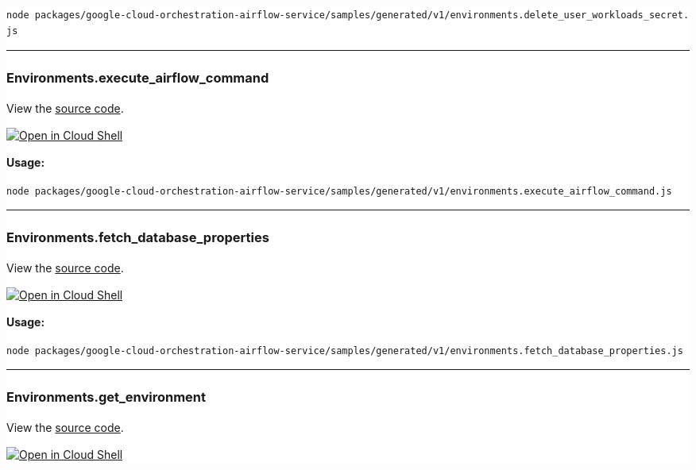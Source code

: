 
`node packages/google-cloud-orchestration-airflow-service/samples/generated/v1/environments.delete_user_workloads_secret.js`


-----




### Environments.execute_airflow_command

View the [source code](https://github.com/googleapis/google-cloud-node/blob/main/packages/google-cloud-orchestration-airflow-service/samples/generated/v1/environments.execute_airflow_command.js).

[![Open in Cloud Shell][shell_img]](https://console.cloud.google.com/cloudshell/open?git_repo=https://github.com/googleapis/google-cloud-node&page=editor&open_in_editor=packages/google-cloud-orchestration-airflow-service/samples/generated/v1/environments.execute_airflow_command.js,samples/README.md)

__Usage:__


`node packages/google-cloud-orchestration-airflow-service/samples/generated/v1/environments.execute_airflow_command.js`


-----




### Environments.fetch_database_properties

View the [source code](https://github.com/googleapis/google-cloud-node/blob/main/packages/google-cloud-orchestration-airflow-service/samples/generated/v1/environments.fetch_database_properties.js).

[![Open in Cloud Shell][shell_img]](https://console.cloud.google.com/cloudshell/open?git_repo=https://github.com/googleapis/google-cloud-node&page=editor&open_in_editor=packages/google-cloud-orchestration-airflow-service/samples/generated/v1/environments.fetch_database_properties.js,samples/README.md)

__Usage:__


`node packages/google-cloud-orchestration-airflow-service/samples/generated/v1/environments.fetch_database_properties.js`


-----




### Environments.get_environment

View the [source code](https://github.com/googleapis/google-cloud-node/blob/main/packages/google-cloud-orchestration-airflow-service/samples/generated/v1/environments.get_environment.js).

[![Open in Cloud Shell][shell_img]](https://console.cloud.google.com/cloudshell/open?git_repo=https://github.com/googleapis/google-cloud-node&page=editor&open_in_editor=packages/google-cloud-orchestration-airflow-service/samples/generated/v1/environments.get_environment.js,samples/README.md)


[//]: # "This README.md file is auto-generated, all changes to this file will be lost."
[//]: # "To regenerate it, use `python -m synthtool`."
[shell_img]: https://gstatic.com/cloudssh/images/open-btn.png
[shell_link]: https://console.cloud.google.com/cloudshell/open?git_repo=https://github.com/googleapis/google-cloud-node&page=editor&open_in_editor=samples/README.md
[product-docs]: https://cloud.google.com/composer/docs